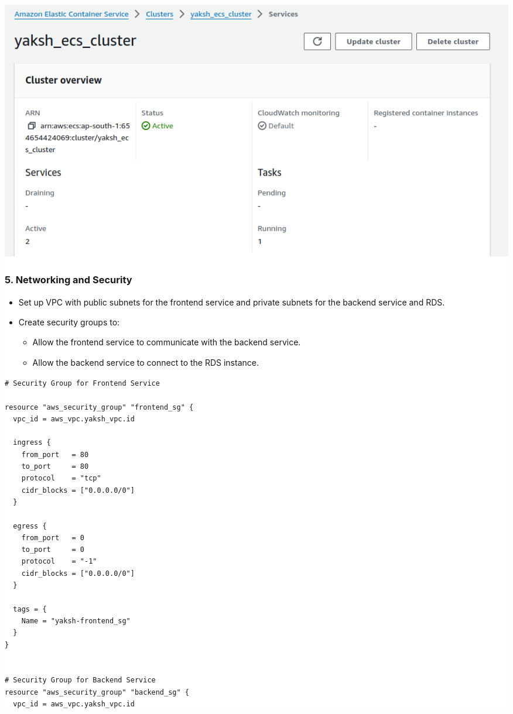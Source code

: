 <img src="./images/cluster.png">


### 5. Networking and Security

+ Set up VPC with public subnets for the frontend service and private subnets for the backend service and RDS.

+ Create security groups to:

    + Allow the frontend service to communicate with the backend service.
    
    + Allow the backend service to connect to the RDS instance.

```hcl
# Security Group for Frontend Service

resource "aws_security_group" "frontend_sg" {
  vpc_id = aws_vpc.yaksh_vpc.id

  ingress {
    from_port   = 80
    to_port     = 80
    protocol    = "tcp"
    cidr_blocks = ["0.0.0.0/0"]
  }

  egress {
    from_port   = 0
    to_port     = 0
    protocol    = "-1"
    cidr_blocks = ["0.0.0.0/0"]
  }

  tags = {
    Name = "yaksh-frontend_sg"
  }
}


# Security Group for Backend Service
resource "aws_security_group" "backend_sg" {
  vpc_id = aws_vpc.yaksh_vpc.id

```